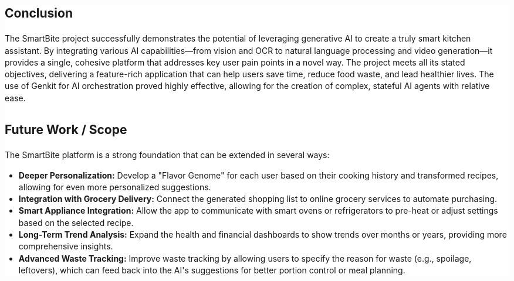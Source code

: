 ## Conclusion

The SmartBite project successfully demonstrates the potential of leveraging generative AI to create a truly smart kitchen assistant. By integrating various AI capabilities—from vision and OCR to natural language processing and video generation—it provides a single, cohesive platform that addresses key user pain points in a novel way. The project meets all its stated objectives, delivering a feature-rich application that can help users save time, reduce food waste, and lead healthier lives. The use of Genkit for AI orchestration proved highly effective, allowing for the creation of complex, stateful AI agents with relative ease.

## Future Work / Scope

The SmartBite platform is a strong foundation that can be extended in several ways:
-   **Deeper Personalization:** Develop a "Flavor Genome" for each user based on their cooking history and transformed recipes, allowing for even more personalized suggestions.
-   **Integration with Grocery Delivery:** Connect the generated shopping list to online grocery services to automate purchasing.
-   **Smart Appliance Integration:** Allow the app to communicate with smart ovens or refrigerators to pre-heat or adjust settings based on the selected recipe.
-   **Long-Term Trend Analysis:** Expand the health and financial dashboards to show trends over months or years, providing more comprehensive insights.
-   **Advanced Waste Tracking:** Improve waste tracking by allowing users to specify the reason for waste (e.g., spoilage, leftovers), which can feed back into the AI's suggestions for better portion control or meal planning.
